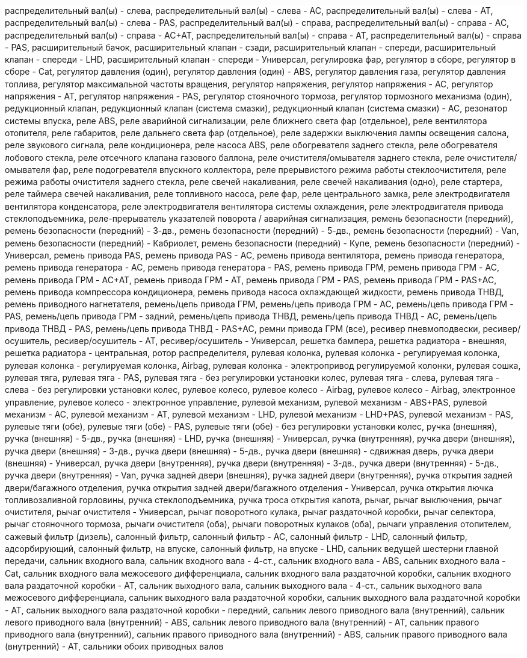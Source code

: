 распределительный вал(ы) - слева, распределительный вал(ы) - слева - AC, распределительный вал(ы) - слева - AT, распределительный вал(ы) - слева - PAS, распределительный вал(ы) - справа, распределительный вал(ы) - справа - AC, распределительный вал(ы) - справа - AC+AT, распределительный вал(ы) - справа - AT, распределительный вал(ы) - справа - PAS, расширительный бачок, расширительный клапан - сзади, расширительный клапан - спереди, расширительный клапан - спереди - LHD, расширительный клапан - спереди - Универсал, регулировка фар, регулятор в сборе, регулятор в сборе - Cat, регулятор давления (один), регулятор давления (один) - ABS, регулятор давления газа, регулятор давления топлива, регулятор максимальной частоты вращения, регулятор напряжения, регулятор напряжения - AC, регулятор напряжения - AT, регулятор напряжения - PAS, регулятор стояночного тормоза, регулятор тормозного механизма (один), редукционный клапан, редукционный клапан (система смазки), редукционный клапан (система смазки) - AC, резонатор системы впуска, реле ABS, реле аварийной сигнализации, реле ближнего света фар (отдельное), реле вентилятора отопителя, реле габаритов, реле дальнего света фар (отдельное), реле задержки выключения лампы освещения салона, реле звукового сигнала, реле кондиционера, реле насоса ABS, реле обогревателя заднего стекла, реле обогревателя лобового стекла, реле отсечного клапана газового баллона, реле очистителя/омывателя заднего стекла, реле очистителя/омывателя фар, реле подогревателя впускного коллектора, реле прерывистого режима работы стеклоочистителя, реле режима работы очистителя заднего стекла, реле свечей накаливания, реле свечей накаливания (одно), реле стартера, реле таймера свечей накаливания, реле топливного насоса, реле фар, реле центрального замка, реле электродвигателя вентилятора конденсатора, реле электродвигателя вентилятора системы охлаждения, реле электродвигателя привода стеклоподъемника, реле-прерыватель указателей поворота / аварийная сигнализация, ремень безопасности (передний), ремень безопасности (передний) - 3-дв., ремень безопасности (передний) - 5-дв., ремень безопасности (передний) - Van, ремень безопасности (передний) - Кабриолет, ремень безопасности (передний) - Купе, ремень безопасности (передний) - Универсал, ремень привода PAS, ремень привода PAS - AC, ремень привода вентилятора, ремень привода генератора, ремень привода генератора - AC, ремень привода генератора - PAS, ремень привода ГРМ, ремень привода ГРМ - AC, ремень привода ГРМ - AC+AT, ремень привода ГРМ - AT, ремень привода ГРМ - PAS, ремень привода ГРМ - PAS+AC, ремень привода компрессора кондиционера, ремень привода насоса охлаждающей жидкости, ремень привода ТНВД, ремень приводного нагнетателя, ремень/цепь привода ГРМ, ремень/цепь привода ГРМ - AC, ремень/цепь привода ГРМ - PAS, ремень/цепь привода ГРМ - задний, ремень/цепь привода ТНВД, ремень/цепь привода ТНВД - AC, ремень/цепь привода ТНВД - PAS, ремень/цепь привода ТНВД - PAS+AC, ремни привода ГРМ (все), ресивер пневмоподвески, ресивер/осушитель, ресивер/осушитель - AT, ресивер/осушитель - Универсал, решетка бампера, решетка радиатора - внешняя, решетка радиатора - центральная, ротор распределителя, рулевая колонка, рулевая колонка - регулируемая колонка, рулевая колонка - регулируемая колонка,  Airbag, рулевая колонка - электропривод регулируемой колонки, рулевая сошка, рулевая тяга, рулевая тяга - PAS, рулевая тяга - без регулировки установки колес, рулевая тяга - слева, рулевая тяга - слева - без регулировки установки колес, рулевое колесо, рулевое колесо - Airbag, рулевое колесо - Airbag,  электронное управление, рулевое колесо - электронное управление, рулевой механизм, рулевой механизм - ABS+PAS, рулевой механизм - AC, рулевой механизм - AT, рулевой механизм - LHD, рулевой механизм - LHD+PAS, рулевой механизм - PAS, рулевые тяги (обе), рулевые тяги (обе) - PAS, рулевые тяги (обе) - без регулировки установки колес, ручка (внешняя), ручка (внешняя) - 5-дв., ручка (внешняя) - LHD, ручка (внешняя) - Универсал, ручка (внутренняя), ручка двери (внешняя), ручка двери (внешняя) - 3-дв., ручка двери (внешняя) - 5-дв., ручка двери (внешняя) - сдвижная дверь, ручка двери (внешняя) - Универсал, ручка двери (внутренняя), ручка двери (внутренняя) - 3-дв., ручка двери (внутренняя) - 5-дв., ручка двери (внутренняя) - Van, ручка задней двери (внешняя), ручка задней двери (внутренняя), ручка открытия задней двери/багажного отделения, ручка открытия задней двери/багажного отделения - Универсал, ручка открытия лючка топливозаливной горловины, ручка стеклоподъемника, ручка троса открытия капота, рычаг, рычаг выключения, рычаг очистителя, рычаг очистителя - Универсал, рычаг поворотного кулака, рычаг раздаточной коробки, рычаг селектора, рычаг стояночного тормоза, рычаги очистителя (оба), рычаги поворотных кулаков (оба), рычаги управления отопителем, сажевый фильтр (дизель), салонный фильтр, салонный фильтр - AC, салонный фильтр - LHD, салонный фильтр,  адсорбирующий, салонный фильтр,  на впуске, салонный фильтр,  на впуске - LHD, сальник ведущей шестерни главной передачи, сальник входного вала, сальник входного вала - 4-ст., сальник входного вала - ABS, сальник входного вала - Cat, сальник входного вала межосевого дифференциала, сальник входного вала раздаточной коробки, сальник входного вала раздаточной коробки - AT, сальник выходного вала, сальник выходного вала - 4-ст., сальник выходного вала межосевого дифференциала, сальник выходного вала раздаточной коробки, сальник выходного вала раздаточной коробки - AT, сальник выходного вала раздаточной коробки - передний, сальник левого приводного вала (внутренний), сальник левого приводного вала (внутренний) - ABS, сальник левого приводного вала (внутренний) - AT, сальник правого приводного вала (внутренний), сальник правого приводного вала (внутренний) - ABS, сальник правого приводного вала (внутренний) - AT, сальники обоих приводных валов